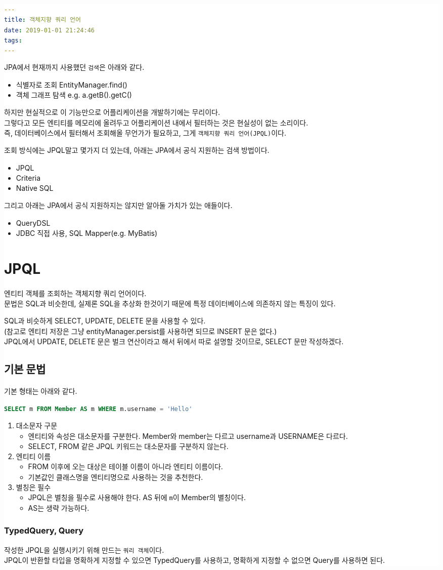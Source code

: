 ```yaml
---
title: 객체지향 쿼리 언어
date: 2019-01-01 21:24:46
tags:
---
```


JPA에서 현재까지 사용했던 `검색`은 아래와 같다.  
- 식별자로 조회 EntityManager.find()  
- 객체 그래프 탐색 e.g. a.getB().getC()

하지만 현실적으로 이 기능만으로 어플리케이션을 개발하기에는 무리이다.  
그렇다고 모든 엔티티를 메모리에 올려두고 어플리케이션 내에서 필터하는 것은 현실성이 없는 소리이다.  
즉, 데이터베이스에서 필터해서 조회해올 무언가가 필요하고, 그게 `객체지향 쿼리 언어(JPQL)`이다.  

조회 방식에는 JPQL말고 몇가지 더 있는데, 아래는 JPA에서 공식 지원하는 검색 방법이다.  
- JPQL
- Criteria
- Native SQL

그리고 아래는 JPA에서 공식 지원하지는 않지만 알아둘 가치가 있는 애들이다.  
- QueryDSL
- JDBC 직접 사용, SQL Mapper(e.g. MyBatis)

# JPQL
엔티티 객체를 조회하는 객체지향 쿼리 언어이다.  
문법은 SQL과 비슷한데, 실제론 SQL을 추상화 한것이기 때문에 특정 데이터베이스에 의존하지 않는 특징이 있다.  

SQL과 비슷하게 SELECT, UPDATE, DELETE 문을 사용할 수 있다.  
(참고로 엔티티 저장은 그냥 entityManager.persist를 사용하면 되므로 INSERT 문은 없다.)  
JPQL에서 UPDATE, DELETE 문은 벌크 연산이라고 해서 뒤에서 따로 설명할 것이므로, SELECT 문만 작성하겠다.  

## 기본 문법  
기본 형태는 아래와 같다.  

```sql
SELECT m FROM Member AS m WHERE m.username = 'Hello'
```

1. 대소문자 구문  
    - 엔티티와 속성은 대소문자를 구분한다. Member와 member는 다르고 username과 USERNAME은 다르다.  
    - SELECT, FROM 같은 JPQL 키워드는 대소문자를 구분하지 않는다.   
2. 엔티티 이름  
    - FROM 이후에 오는 대상은 테이블 이름이 아니라 엔티티 이름이다.  
    - 기본값인 클래스명을 엔티티명으로 사용하는 것을 추천한다.  
3. 별칭은 필수  
    - JPQL은 별칭을 필수로 사용해야 한다. AS 뒤에 `m`이 Member의 별칭이다.  
    - AS는 생략 가능하다.  

### TypedQuery, Query  
작성한 JPQL을 실행시키기 위해 만드는 `쿼리 객체`이다.  
JPQL이 반환할 타입을 명확하게 지정할 수 있으면 TypedQuery를 사용하고, 명확하게 지정할 수 없으면 Query를 사용하면 된다.  
